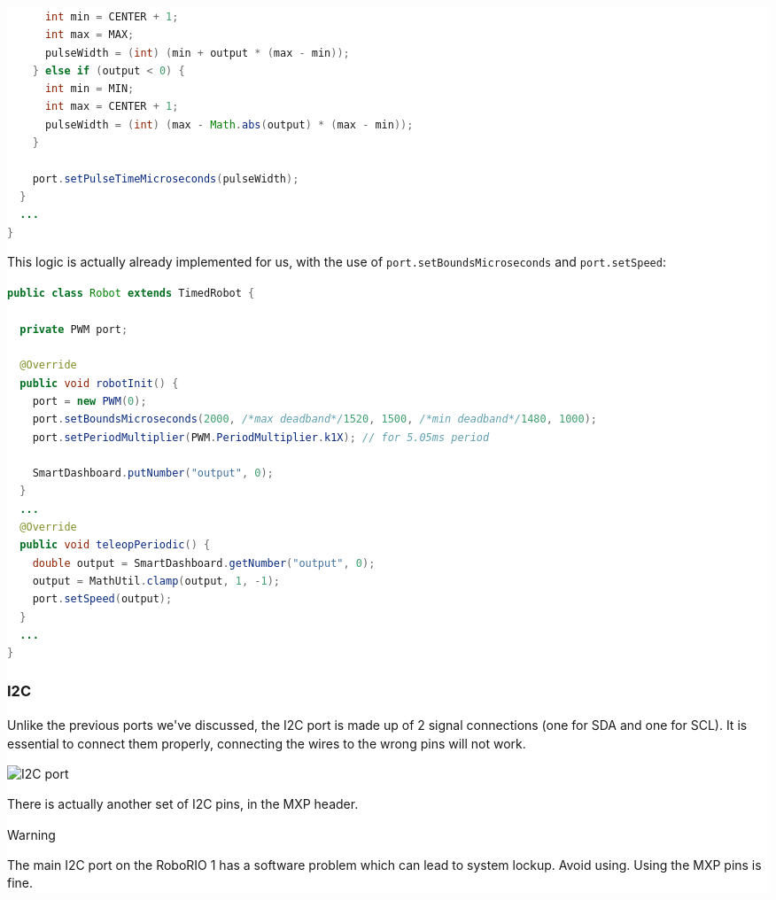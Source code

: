 ```java
      int min = CENTER + 1;
      int max = MAX;
      pulseWidth = (int) (min + output * (max - min));
    } else if (output < 0) {
      int min = MIN;
      int max = CENTER + 1;
      pulseWidth = (int) (max - Math.abs(output) * (max - min));
    }

    port.setPulseTimeMicroseconds(pulseWidth);
  }
  ...
}
```

This logic is actually already implemented for us, with the use of `port.setBoundsMicroseconds` and `port.setSpeed`:
```java
public class Robot extends TimedRobot {
  
  private PWM port;

  @Override
  public void robotInit() {
    port = new PWM(0);
    port.setBoundsMicroseconds(2000, /*max deadband*/1520, 1500, /*min deadband*/1480, 1000);
    port.setPeriodMultiplier(PWM.PeriodMultiplier.k1X); // for 5.05ms period

    SmartDashboard.putNumber("output", 0);
  }
  ...
  @Override
  public void teleopPeriodic() {
    double output = SmartDashboard.getNumber("output", 0);
    output = MathUtil.clamp(output, 1, -1);
    port.setSpeed(output);
  }
  ...
}
```

### I2C

Unlike the previous ports we've discussed, the I2C port is made up of 2 signal connections (one for SDA and one for SCL). It is essential to connect them properly, connecting the wires to the wrong pins will not work.

![I2C port](https://github.com/Flash3388/Workshops-2024/assets/17641355/36ed4b95-501d-4531-a855-1b4444fd6db6)

There is actually another set of I2C pins, in the MXP header.  

> [!WARNING]
> The main I2C port on the RoboRIO 1 has a software problem which can lead to system lockup. Avoid using. Using the MXP pins is fine.
